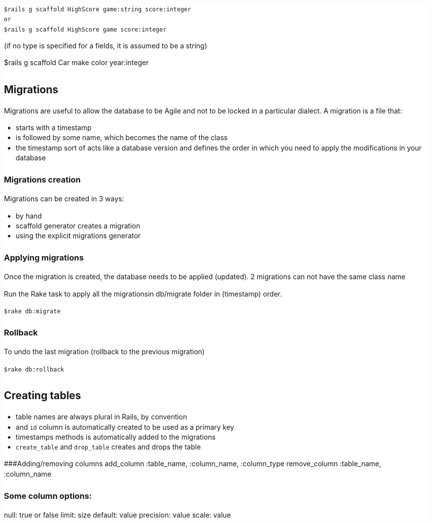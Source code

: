 ```shell
$rails g scaffold HighScore game:string score:integer
or
$rails g scaffold HighScore game score:integer
```
(if no type is specified for a fields, it is assumed to be a string)

$rails g scaffold Car make color year:integer

## Migrations
Migrations are useful to allow the database to be Agile and not to be locked in a particular dialect.
A migration is a file that:
- starts with a timestamp
- is followed by some name, which becomes the name of the class
- the timestamp sort of acts like a database version and defines the order in which you need to apply the modifications in your database

### Migrations creation
Migrations can be created in 3 ways:
- by hand
- scaffold generator creates a migration
- using the explicit migrations generator

### Applying migrations
Once the migration is created, the database needs to be applied (updated).
2 migrations can not have the same class name

Run the Rake task to apply all the migrationsin db/migrate folder in (timestamp) order.
```shell
$rake db:migrate
```

### Rollback
To undo the last migration (rollback to the previous migration)
```shell
$rake db:rollback
```

## Creating tables
+ table names are always plural in Rails, by convention
+ and `id` column is automatically created to be used as a primary key
+ timestamps methods is automatically added to the migrations
+ `create_table` and `drop_table` creates and drops the table

###Adding/removing columns
add_column :table_name, :column_name, :column_type
remove_column :table_name, :column_name

### Some column options:
null: true or false
limit: size
default: value
precision: value
scale: value
